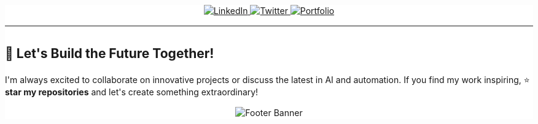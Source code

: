 <div align="center">
  <a href="https://www.linkedin.com/in/[your-linkedin-profile]">
    <img src="https://img.shields.io/badge/-LinkedIn-0077B5?style=flat&logo=linkedin&logoColor=white" alt="LinkedIn">
  </a>
  <a href="https://twitter.com/[your-twitter-handle]">
    <img src="https://img.shields.io/badge/-Twitter-1DA1F2?style=flat&logo=twitter&logoColor=white" alt="Twitter">
  </a>
  <a href="https://[your-portfolio-website]">
    <img src="https://img.shields.io/badge/-Portfolio-000000?style=flat&logo=web&logoColor=white" alt="Portfolio">
  </a>
</div>

---

## 🌟 Let's Build the Future Together!

I'm always excited to collaborate on innovative projects or discuss the latest in AI and automation. If you find my work inspiring, ⭐ **star my repositories** and let's create something extraordinary!

<div align="center">
  <img src="https://via.placeholder.com/300x100.png?text=Thanks+for+Visiting!" alt="Footer Banner" width="30%">
</div>
